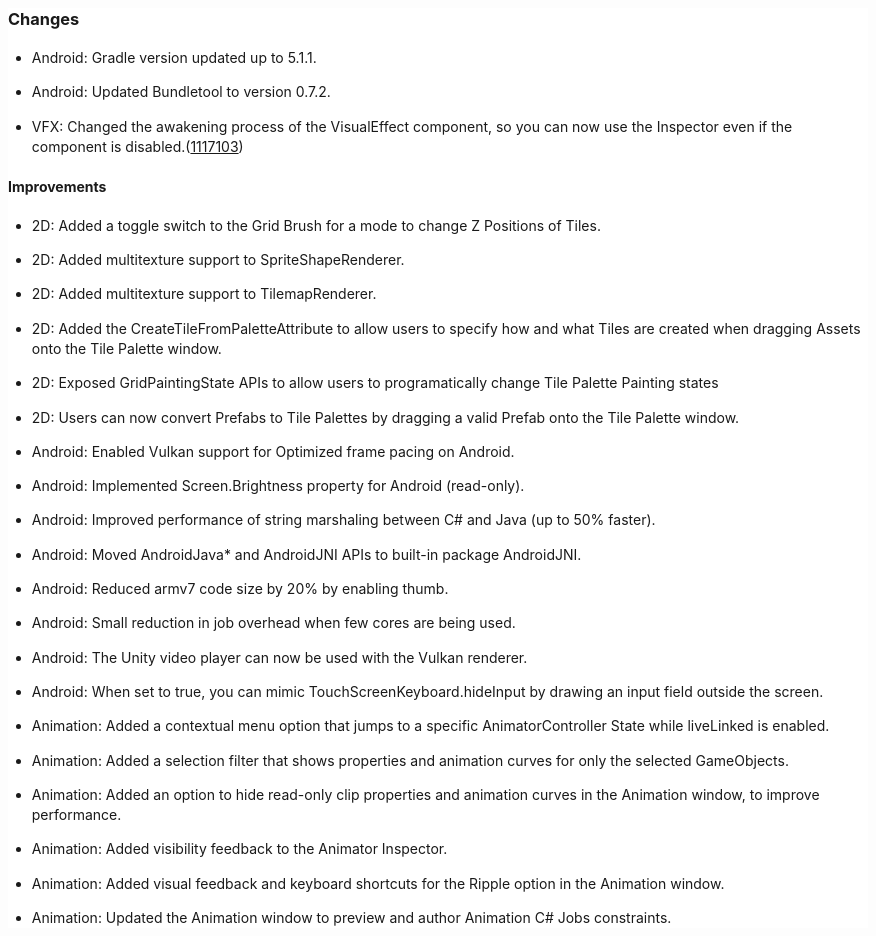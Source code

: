 ### Changes

-   Android: Gradle version updated up to 5.1.1.

-   Android: Updated Bundletool to version 0.7.2.

-   VFX: Changed the awakening process of the VisualEffect component, so you can now use the Inspector even if the component is disabled.([1117103](https://issuetracker.unity3d.com/issues/vfx-graph-overrides-stored-in-prefabs-get-disabled-when-using-prefabs-in-scenes-making-new-overrides-even-when-reverting))

#### Improvements

-   2D: Added a toggle switch to the Grid Brush for a mode to change Z Positions of Tiles.

-   2D: Added multitexture support to SpriteShapeRenderer.

-   2D: Added multitexture support to TilemapRenderer.

-   2D: Added the CreateTileFromPaletteAttribute to allow users to specify how and what Tiles are created when dragging Assets onto the Tile Palette window.

-   2D: Exposed GridPaintingState APIs to allow users to programatically change Tile Palette Painting states

-   2D: Users can now convert Prefabs to Tile Palettes by dragging a valid Prefab onto the Tile Palette window.

-   Android: Enabled Vulkan support for Optimized frame pacing on Android.

-   Android: Implemented Screen.Brightness property for Android (read-only).

-   Android: Improved performance of string marshaling between C# and Java (up to 50% faster).

-   Android: Moved AndroidJava\* and AndroidJNI APIs to built-in package AndroidJNI.

-   Android: Reduced armv7 code size by 20% by enabling thumb.

-   Android: Small reduction in job overhead when few cores are being used.

-   Android: The Unity video player can now be used with the Vulkan renderer.

-   Android: When set to true, you can mimic TouchScreenKeyboard.hideInput by drawing an input field outside the screen.

-   Animation: Added a contextual menu option that jumps to a specific AnimatorController State while liveLinked is enabled.

-   Animation: Added a selection filter that shows properties and animation curves for only the selected GameObjects.

-   Animation: Added an option to hide read-only clip properties and animation curves in the Animation window, to improve performance.

-   Animation: Added visibility feedback to the Animator Inspector.

-   Animation: Added visual feedback and keyboard shortcuts for the Ripple option in the Animation window.

-   Animation: Updated the Animation window to preview and author Animation C# Jobs constraints.

